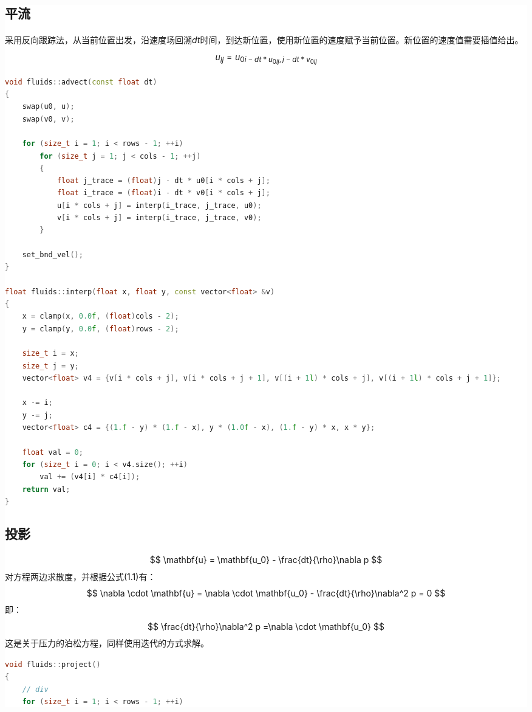 ## 平流
采用反向跟踪法，从当前位置出发，沿速度场回溯$dt$时间，到达新位置，使用新位置的速度赋予当前位置。新位置的速度值需要插值给出。
$$
u_{ij} = u_{0i-dt*u_{0ij},j-dt*v_{0ij}}
$$

```cpp
void fluids::advect(const float dt)
{
    swap(u0, u);
    swap(v0, v);

    for (size_t i = 1; i < rows - 1; ++i)
        for (size_t j = 1; j < cols - 1; ++j)
        {
            float j_trace = (float)j - dt * u0[i * cols + j];
            float i_trace = (float)i - dt * v0[i * cols + j];
            u[i * cols + j] = interp(i_trace, j_trace, u0);
            v[i * cols + j] = interp(i_trace, j_trace, v0);
        }

    set_bnd_vel();
}

float fluids::interp(float x, float y, const vector<float> &v)
{
    x = clamp(x, 0.0f, (float)cols - 2);
    y = clamp(y, 0.0f, (float)rows - 2);

    size_t i = x;
    size_t j = y;
    vector<float> v4 = {v[i * cols + j], v[i * cols + j + 1], v[(i + 1l) * cols + j], v[(i + 1l) * cols + j + 1]};

    x -= i;
    y -= j;
    vector<float> c4 = {(1.f - y) * (1.f - x), y * (1.0f - x), (1.f - y) * x, x * y};

    float val = 0;
    for (size_t i = 0; i < v4.size(); ++i)
        val += (v4[i] * c4[i]);
    return val;
}
```

## 投影
$$
\mathbf{u} = \mathbf{u_0} - \frac{dt}{\rho}\nabla p
$$
对方程两边求散度，并根据公式$(1.1)$有：
$$
\nabla \cdot \mathbf{u} = \nabla \cdot \mathbf{u_0} - \frac{dt}{\rho}\nabla^2 p = 0
$$
即：
$$
\frac{dt}{\rho}\nabla^2 p =\nabla \cdot \mathbf{u_0} 
$$
这是关于压力的泊松方程，同样使用迭代的方式求解。
```cpp
void fluids::project()
{
    // div
    for (size_t i = 1; i < rows - 1; ++i)
```